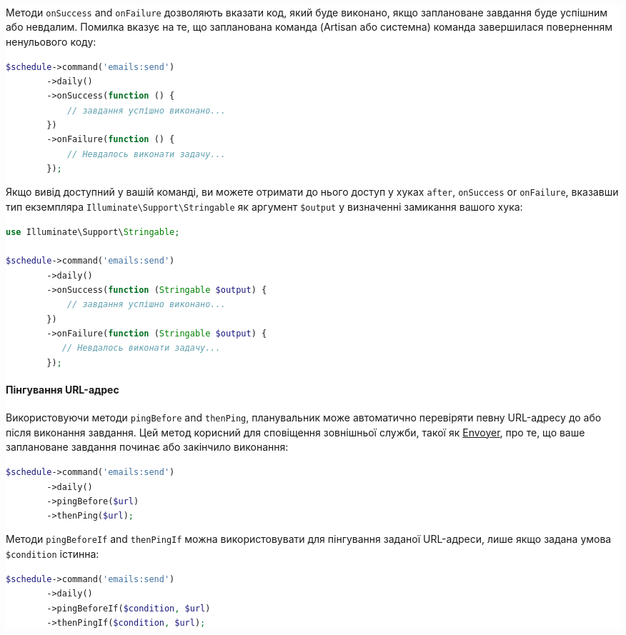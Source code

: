 Методи `onSuccess` and `onFailure` дозволяють вказати код, який буде виконано, якщо заплановане завдання буде успішним або невдалим. Помилка вказує на те, що запланована команда (Artisan або системна) команда завершилася поверненням ненульового коду:

```php
$schedule->command('emails:send')
        ->daily()
        ->onSuccess(function () {
            // завдання успішно виконано...
        })
        ->onFailure(function () {
            // Невдалось виконати задачу...
        });
```

Якщо вивід доступний у вашій команді, ви можете отримати до нього доступ у хуках `after`, `onSuccess` or `onFailure`, вказавши тип екземпляра `Illuminate\Support\Stringable` як аргумент `$output` у визначенні замикання вашого хука:

```php
use Illuminate\Support\Stringable;

$schedule->command('emails:send')
        ->daily()
        ->onSuccess(function (Stringable $output) {
            // завдання успішно виконано...
        })
        ->onFailure(function (Stringable $output) {
           // Невдалось виконати задачу...
        });
```

<a name="pinging-urls"></a>

#### Пінгування URL-адрес

Використовуючи методи `pingBefore` and `thenPing`, планувальник може автоматично перевіряти певну URL-адресу до або після виконання завдання. Цей метод корисний для сповіщення зовнішньої служби, такої як [Envoyer](https://envoyer.io), про те, що ваше заплановане завдання починає або закінчило виконання:

```php
$schedule->command('emails:send')
        ->daily()
        ->pingBefore($url)
        ->thenPing($url);
```

Методи `pingBeforeIf` and `thenPingIf` можна використовувати для пінгування заданої URL-адреси, лише якщо задана умова `$condition` істинна:

```php
$schedule->command('emails:send')
        ->daily()
        ->pingBeforeIf($condition, $url)
        ->thenPingIf($condition, $url);
```
